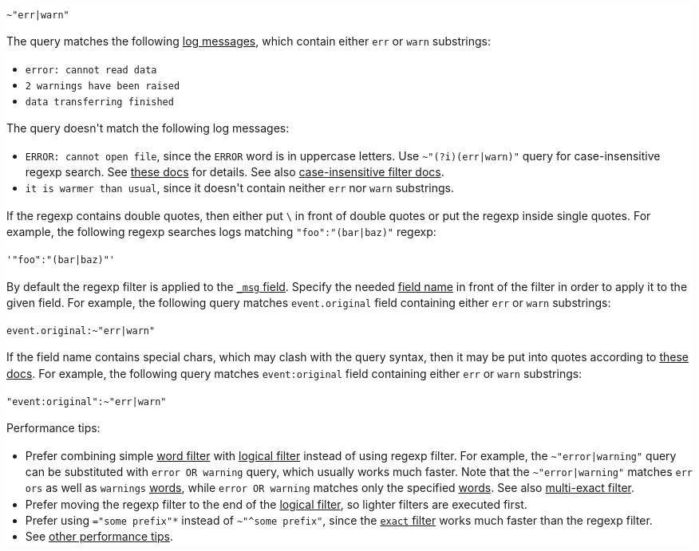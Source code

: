```logsql
~"err|warn"
```

The query matches the following [log messages](https://docs.victoriametrics.com/victorialogs/keyconcepts/#message-field), which contain either `err` or `warn` substrings:

- `error: cannot read data`
- `2 warnings have been raised`
- `data transferring finished`

The query doesn't match the following log messages:

- `ERROR: cannot open file`, since the `ERROR` word is in uppercase letters. Use `~"(?i)(err|warn)"` query for case-insensitive regexp search.
  See [these docs](https://github.com/google/re2/wiki/Syntax) for details. See also [case-insensitive filter docs](#case-insensitive-filter).
- `it is warmer than usual`, since it doesn't contain neither `err` nor `warn` substrings.

If the regexp contains double quotes, then either put `\` in front of double quotes or put the regexp inside single quotes. For example, the following regexp searches
logs matching `"foo":"(bar|baz)"` regexp:

```logsql
'"foo":"(bar|baz)"'
```

By default the regexp filter is applied to the [`_msg` field](https://docs.victoriametrics.com/victorialogs/keyconcepts/#message-field).
Specify the needed [field name](https://docs.victoriametrics.com/victorialogs/keyconcepts/#data-model) in front of the filter
in order to apply it to the given field. For example, the following query matches `event.original` field containing either `err` or `warn` substrings:

```logsql
event.original:~"err|warn"
```

If the field name contains special chars, which may clash with the query syntax, then it may be put into quotes according to [these docs](#string-literals).
For example, the following query matches `event:original` field containing either `err` or `warn` substrings:

```logsql
"event:original":~"err|warn"
```

Performance tips:

- Prefer combining simple [word filter](#word-filter) with [logical filter](#logical-filter) instead of using regexp filter.
  For example, the `~"error|warning"` query can be substituted with `error OR warning` query, which usually works much faster.
  Note that the `~"error|warning"` matches `errors` as well as `warnings` [words](#word), while `error OR warning` matches
  only the specified [words](#word). See also [multi-exact filter](#multi-exact-filter).
- Prefer moving the regexp filter to the end of the [logical filter](#logical-filter), so lighter filters are executed first.
- Prefer using `="some prefix"*` instead of `~"^some prefix"`, since the [`exact` filter](#exact-prefix-filter) works much faster than the regexp filter.
- See [other performance tips](#performance-tips).
